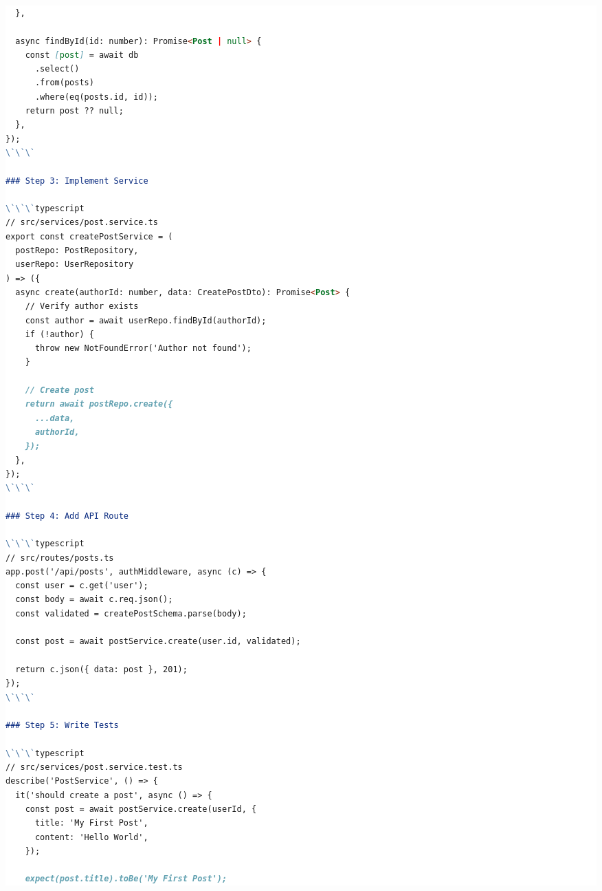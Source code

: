 ```markdown
  },
  
  async findById(id: number): Promise<Post | null> {
    const [post] = await db
      .select()
      .from(posts)
      .where(eq(posts.id, id));
    return post ?? null;
  },
});
\`\`\`

### Step 3: Implement Service

\`\`\`typescript
// src/services/post.service.ts
export const createPostService = (
  postRepo: PostRepository,
  userRepo: UserRepository
) => ({
  async create(authorId: number, data: CreatePostDto): Promise<Post> {
    // Verify author exists
    const author = await userRepo.findById(authorId);
    if (!author) {
      throw new NotFoundError('Author not found');
    }
    
    // Create post
    return await postRepo.create({
      ...data,
      authorId,
    });
  },
});
\`\`\`

### Step 4: Add API Route

\`\`\`typescript
// src/routes/posts.ts
app.post('/api/posts', authMiddleware, async (c) => {
  const user = c.get('user');
  const body = await c.req.json();
  const validated = createPostSchema.parse(body);
  
  const post = await postService.create(user.id, validated);
  
  return c.json({ data: post }, 201);
});
\`\`\`

### Step 5: Write Tests

\`\`\`typescript
// src/services/post.service.test.ts
describe('PostService', () => {
  it('should create a post', async () => {
    const post = await postService.create(userId, {
      title: 'My First Post',
      content: 'Hello World',
    });
    
    expect(post.title).toBe('My First Post');
```